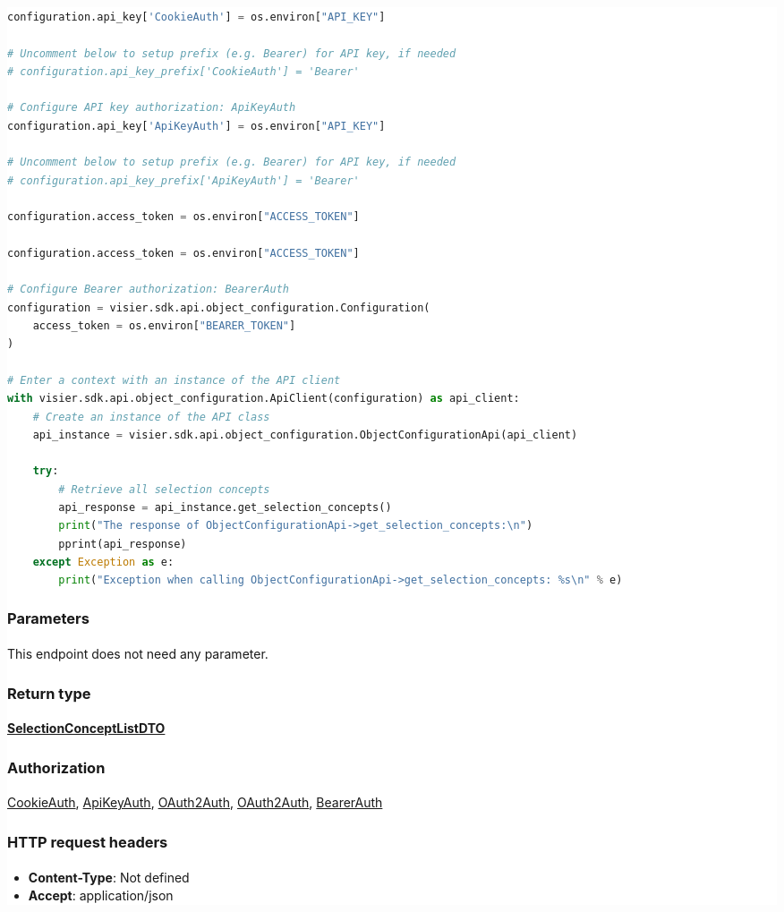 ```python
configuration.api_key['CookieAuth'] = os.environ["API_KEY"]

# Uncomment below to setup prefix (e.g. Bearer) for API key, if needed
# configuration.api_key_prefix['CookieAuth'] = 'Bearer'

# Configure API key authorization: ApiKeyAuth
configuration.api_key['ApiKeyAuth'] = os.environ["API_KEY"]

# Uncomment below to setup prefix (e.g. Bearer) for API key, if needed
# configuration.api_key_prefix['ApiKeyAuth'] = 'Bearer'

configuration.access_token = os.environ["ACCESS_TOKEN"]

configuration.access_token = os.environ["ACCESS_TOKEN"]

# Configure Bearer authorization: BearerAuth
configuration = visier.sdk.api.object_configuration.Configuration(
    access_token = os.environ["BEARER_TOKEN"]
)

# Enter a context with an instance of the API client
with visier.sdk.api.object_configuration.ApiClient(configuration) as api_client:
    # Create an instance of the API class
    api_instance = visier.sdk.api.object_configuration.ObjectConfigurationApi(api_client)

    try:
        # Retrieve all selection concepts
        api_response = api_instance.get_selection_concepts()
        print("The response of ObjectConfigurationApi->get_selection_concepts:\n")
        pprint(api_response)
    except Exception as e:
        print("Exception when calling ObjectConfigurationApi->get_selection_concepts: %s\n" % e)
```



### Parameters

This endpoint does not need any parameter.

### Return type

[**SelectionConceptListDTO**](SelectionConceptListDTO.md)

### Authorization

[CookieAuth](../README.md#CookieAuth), [ApiKeyAuth](../README.md#ApiKeyAuth), [OAuth2Auth](../README.md#OAuth2Auth), [OAuth2Auth](../README.md#OAuth2Auth), [BearerAuth](../README.md#BearerAuth)

### HTTP request headers

 - **Content-Type**: Not defined
 - **Accept**: application/json
